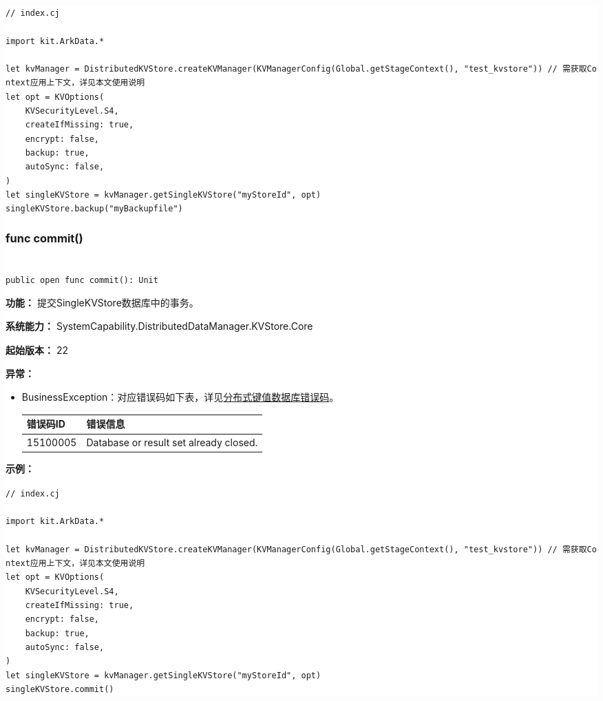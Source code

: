 

```cangjie
// index.cj

import kit.ArkData.*

let kvManager = DistributedKVStore.createKVManager(KVManagerConfig(Global.getStageContext(), "test_kvstore")) // 需获取Context应用上下文，详见本文使用说明
let opt = KVOptions(
    KVSecurityLevel.S4,
    createIfMissing: true,
    encrypt: false,
    backup: true,
    autoSync: false,
)
let singleKVStore = kvManager.getSingleKVStore("myStoreId", opt)
singleKVStore.backup("myBackupfile")
```

### func commit()

```cangjie

public open func commit(): Unit
```

**功能：** 提交SingleKVStore数据库中的事务。

**系统能力：** SystemCapability.DistributedDataManager.KVStore.Core

**起始版本：** 22

**异常：**

- BusinessException：对应错误码如下表，详见[分布式键值数据库错误码](./cj-errorcode-distributed_kv_store.md)。

  | 错误码ID | 错误信息 |
  | :---- | :--- |
  | 15100005 | Database or result set already closed.|

**示例：**



```cangjie
// index.cj

import kit.ArkData.*

let kvManager = DistributedKVStore.createKVManager(KVManagerConfig(Global.getStageContext(), "test_kvstore")) // 需获取Context应用上下文，详见本文使用说明
let opt = KVOptions(
    KVSecurityLevel.S4,
    createIfMissing: true,
    encrypt: false,
    backup: true,
    autoSync: false,
)
let singleKVStore = kvManager.getSingleKVStore("myStoreId", opt)
singleKVStore.commit()
```
